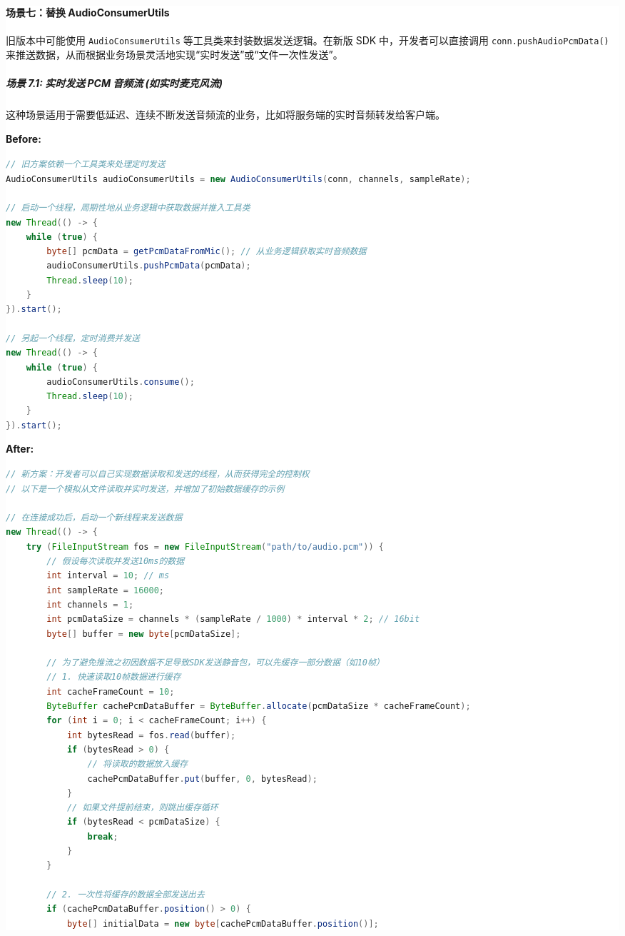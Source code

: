 #### 场景七：替换 AudioConsumerUtils

旧版本中可能使用 `AudioConsumerUtils` 等工具类来封装数据发送逻辑。在新版 SDK 中，开发者可以直接调用 `conn.pushAudioPcmData()` 来推送数据，从而根据业务场景灵活地实现“实时发送”或“文件一次性发送”。

##### 场景 7.1: 实时发送 PCM 音频流 (如实时麦克风流)

这种场景适用于需要低延迟、连续不断发送音频流的业务，比如将服务端的实时音频转发给客户端。

**Before:**
```java
// 旧方案依赖一个工具类来处理定时发送
AudioConsumerUtils audioConsumerUtils = new AudioConsumerUtils(conn, channels, sampleRate);

// 启动一个线程，周期性地从业务逻辑中获取数据并推入工具类
new Thread(() -> {
    while (true) {
        byte[] pcmData = getPcmDataFromMic(); // 从业务逻辑获取实时音频数据
        audioConsumerUtils.pushPcmData(pcmData);
        Thread.sleep(10);
    }
}).start();

// 另起一个线程，定时消费并发送
new Thread(() -> {
    while (true) {
        audioConsumerUtils.consume();
        Thread.sleep(10);
    }
}).start();
```

**After:**
```java
// 新方案：开发者可以自己实现数据读取和发送的线程，从而获得完全的控制权
// 以下是一个模拟从文件读取并实时发送，并增加了初始数据缓存的示例

// 在连接成功后，启动一个新线程来发送数据
new Thread(() -> {
    try (FileInputStream fos = new FileInputStream("path/to/audio.pcm")) {
        // 假设每次读取并发送10ms的数据
        int interval = 10; // ms
        int sampleRate = 16000;
        int channels = 1;
        int pcmDataSize = channels * (sampleRate / 1000) * interval * 2; // 16bit
        byte[] buffer = new byte[pcmDataSize];

        // 为了避免推流之初因数据不足导致SDK发送静音包，可以先缓存一部分数据（如10帧）
        // 1. 快速读取10帧数据进行缓存
        int cacheFrameCount = 10;
        ByteBuffer cachePcmDataBuffer = ByteBuffer.allocate(pcmDataSize * cacheFrameCount);
        for (int i = 0; i < cacheFrameCount; i++) {
            int bytesRead = fos.read(buffer);
            if (bytesRead > 0) {
                // 将读取的数据放入缓存
                cachePcmDataBuffer.put(buffer, 0, bytesRead);
            }
            // 如果文件提前结束，则跳出缓存循环
            if (bytesRead < pcmDataSize) {
                break;
            }
        }

        // 2. 一次性将缓存的数据全部发送出去
        if (cachePcmDataBuffer.position() > 0) {
            byte[] initialData = new byte[cachePcmDataBuffer.position()];
```